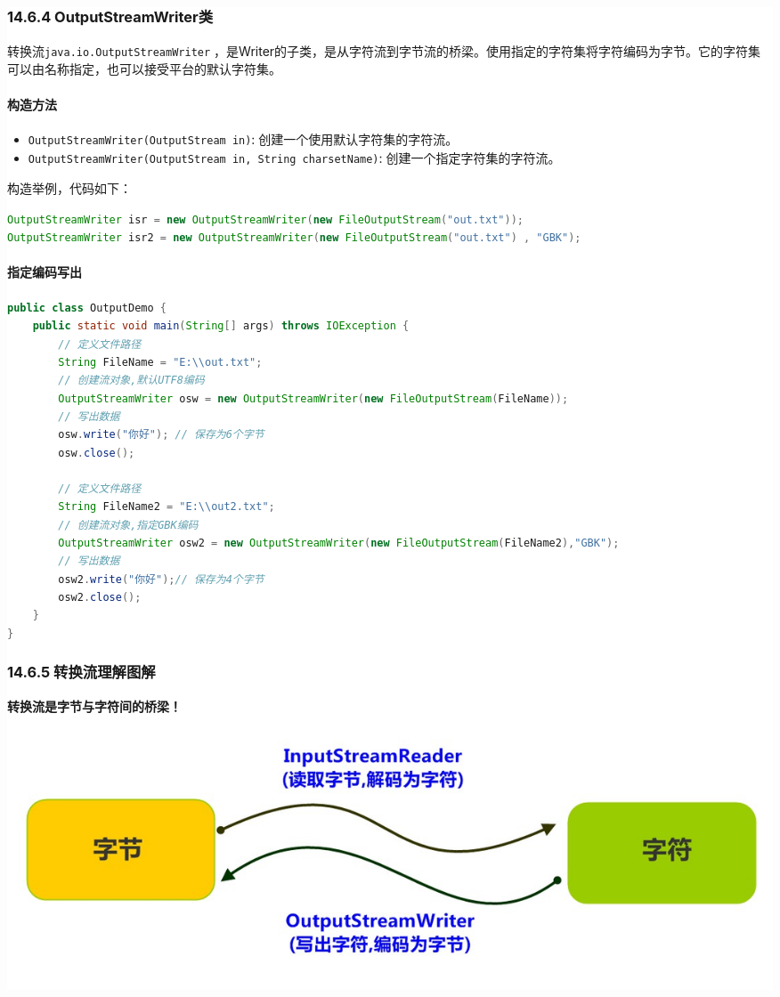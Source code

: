 ### 14.6.4 OutputStreamWriter类

转换流`java.io.OutputStreamWriter` ，是Writer的子类，是从字符流到字节流的桥梁。使用指定的字符集将字符编码为字节。它的字符集可以由名称指定，也可以接受平台的默认字符集。 

#### 构造方法

- `OutputStreamWriter(OutputStream in)`: 创建一个使用默认字符集的字符流。 
- `OutputStreamWriter(OutputStream in, String charsetName)`: 创建一个指定字符集的字符流。

构造举例，代码如下： 

```java
OutputStreamWriter isr = new OutputStreamWriter(new FileOutputStream("out.txt"));
OutputStreamWriter isr2 = new OutputStreamWriter(new FileOutputStream("out.txt") , "GBK");
```

#### 指定编码写出

```java
public class OutputDemo {
    public static void main(String[] args) throws IOException {
      	// 定义文件路径
        String FileName = "E:\\out.txt";
      	// 创建流对象,默认UTF8编码
        OutputStreamWriter osw = new OutputStreamWriter(new FileOutputStream(FileName));
        // 写出数据
      	osw.write("你好"); // 保存为6个字节
        osw.close();
      	
		// 定义文件路径
		String FileName2 = "E:\\out2.txt";
     	// 创建流对象,指定GBK编码
        OutputStreamWriter osw2 = new OutputStreamWriter(new FileOutputStream(FileName2),"GBK");
        // 写出数据
      	osw2.write("你好");// 保存为4个字节
        osw2.close();
    }
}
```

### 14.6.5 转换流理解图解

**转换流是字节与字符间的桥梁！**

![](imgs/2_zhuanhuan.jpg)
